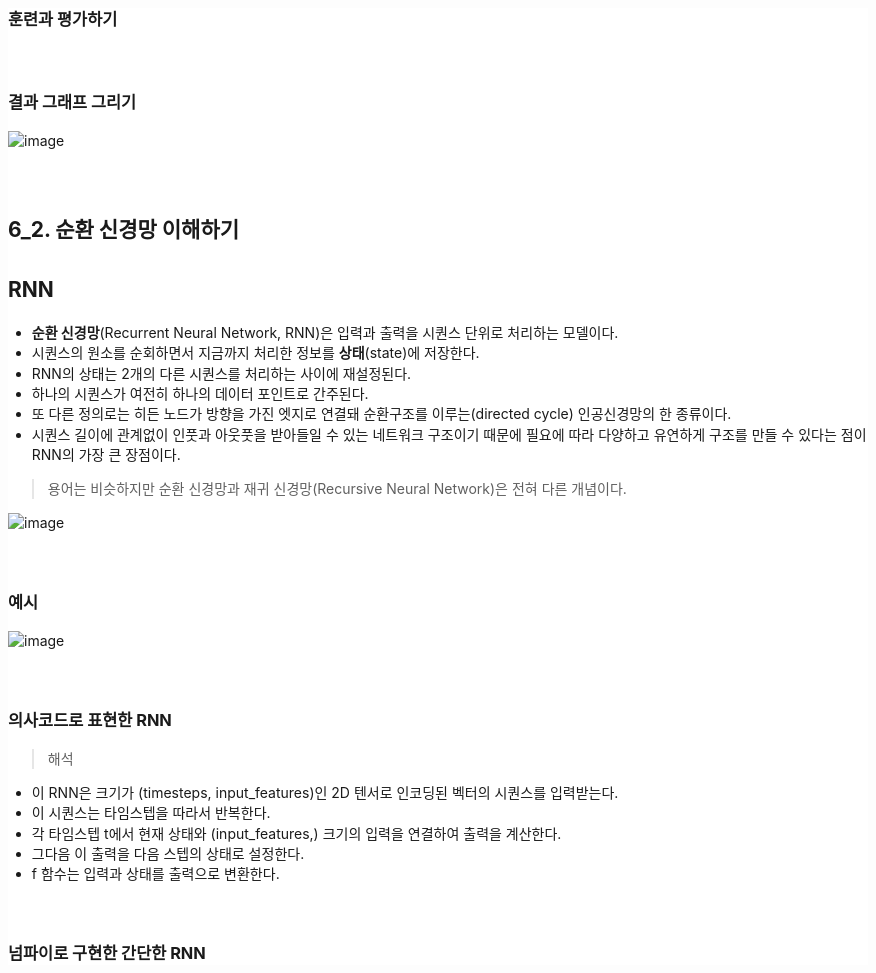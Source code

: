 ### 훈련과 평가하기 

<script src="https://gist.github.com/ingu627/ed175d901d08c1b816419811362dd920.js"></script>

<br>

### 결과 그래프 그리기

<script src="https://gist.github.com/ingu627/05793e4347c8047fb842c1340d944ed0.js"></script>

![image](https://user-images.githubusercontent.com/78655692/142393519-81cb9d57-b91c-4f9c-b507-a04958710ec2.png)

<br>

## 6_2. 순환 신경망 이해하기

## RNN

- **순환 신경망**(Recurrent Neural Network, RNN)은 입력과 출력을 시퀀스 단위로 처리하는 모델이다.
- 시퀀스의 원소를 순회하면서 지금까지 처리한 정보를 **상태**(state)에 저장한다.
- RNN의 상태는 2개의 다른 시퀀스를 처리하는 사이에 재설정된다.
- 하나의 시퀀스가 여전히 하나의 데이터 포인트로 간주된다.
- 또 다른 정의로는 히든 노드가 방향을 가진 엣지로 연결돼 순환구조를 이루는(directed cycle) 인공신경망의 한 종류이다.
- 시퀀스 길이에 관계없이 인풋과 아웃풋을 받아들일 수 있는 네트워크 구조이기 때문에 필요에 따라 다양하고 유연하게 구조를 만들 수 있다는 점이 RNN의 가장 큰 장점이다.

> 용어는 비슷하지만 순환 신경망과 재귀 신경망(Recursive Neural Network)은 전혀 다른 개념이다.

![image](https://user-images.githubusercontent.com/78655692/142578699-9154e73c-9c09-4f1d-902a-6f69c4045699.png)

<br>

### 예시

![image](https://user-images.githubusercontent.com/78655692/142586146-148b0c31-5ea1-44b4-9af8-1243ad12f9f7.png)


<br>

### 의사코드로 표현한 RNN

<script src="https://gist.github.com/ingu627/b9678d05c8e5e41b3ecddfde2cbf9afe.js"></script>

> 해석
- 이 RNN은 크기가 (timesteps, input_features)인 2D 텐서로 인코딩된 벡터의 시퀀스를 입력받는다. 
- 이 시퀀스는 타임스텝을 따라서 반복한다. 
- 각 타임스텝 t에서 현재 상태와 (input_features,) 크기의 입력을 연결하여 출력을 계산한다.
- 그다음 이 출력을 다음 스텝의 상태로 설정한다. 
- f 함수는 입력과 상태를 출력으로 변환한다.

<br>

### 넘파이로 구현한 간단한 RNN 
